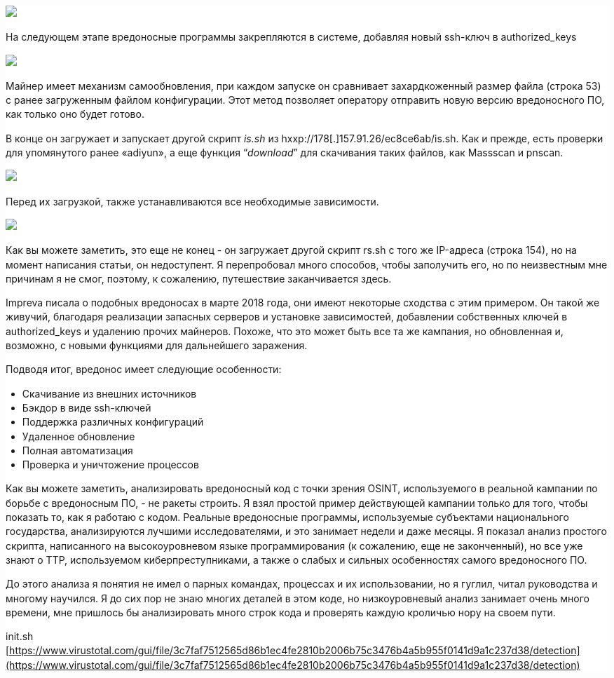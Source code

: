 ![](https://telegra.ph/file/3d2a47e590b06a6796a23.jpg)

На следующем этапе вредоносные программы закрепляются в системе, добавляя новый ssh-ключ в authorized\_keys

![](https://telegra.ph/file/71a4a49d48bc7a8bf12df.jpg)

Майнер имеет механизм самообновления, при каждом запуске он сравнивает захардкоженный размер файла \(строка 53\) с ранее загруженным файлом конфигурации. Этот метод позволяет оператору отправить новую версию вредоносного ПО, как только оно будет готово.

В конце он загружает и запускает другой скрипт _is.sh_ из hxxp://178\[.\]157.91.26/ec8ce6ab/is.sh. Как и прежде, есть проверки для упомянутого ранее «adiyun», а еще функция “_download_” для скачивания таких файлов, как Massscan и pnscan.

![](https://telegra.ph/file/2e5804f254503bc739962.jpg)

Перед их загрузкой, также устанавливаются все необходимые зависимости.

![](https://telegra.ph/file/330e943e27117500c0650.jpg)

Как вы можете заметить, это еще не конец - он загружает другой скрипт rs.sh с того же IP-адреса \(строка 154\), но на момент написания статьи, он недоступент. Я перепробовал много способов, чтобы заполучить его, но по неизвестным мне причинам я не смог, поэтому, к сожалению, путешествие заканчивается здесь.

Impreva писала о подобных вредоносах в марте 2018 года, они имеют некоторые сходства с этим примером. Он такой же живучий, благодаря реализации запасных серверов и установке зависимостей, добавлении собственных ключей в authorized\_keys и удалению прочих майнеров. Похоже, что это может быть все та же кампания, но обновленная и, возможно, с новыми функциями для дальнейшего заражения.

Подводя итог, вредонос имеет следующие особенности:

* Скачивание из внешних источников
* Бэкдор в виде ssh-ключей
* Поддержка различных конфигураций
* Удаленное обновление
* Полная автоматизация
* Проверка и уничтожение процессов

Как вы можете заметить, анализировать вредоносный код с точки зрения OSINT, используемого в реальной кампании по борьбе с вредоносным ПО, - не ракеты строить. Я взял простой пример действующей кампании только для того, чтобы показать то, как я работаю с кодом. Реальные вредоносные программы, используемые субъектами национального государства, анализируются лучшими исследователями, и это занимает недели и даже месяцы. Я показал анализ простого скрипта, написанного на высокоуровневом языке программирования \(к сожалению, еще не законченный\), но все уже знают о TTP, используемом киберпреступниками, а также о слабых и сильных особенностях самого вредоносного ПО.

До этого анализа я понятия не имел о парных командах, процессах и их использовании, но я гуглил, читал руководства и многому научился. Я до сих пор не знаю многих деталей в этом коде, но низкоуровневый анализ занимает очень много времени, мне пришлось бы анализировать много строк кода и проверять каждую кроличью нору на своем пути.

init.sh [https://www.virustotal.com/gui/file/3c7faf7512565d86b1ec4fe2810b2006b75c3476b4a5b955f0141d9a1c237d38/detection](https://www.virustotal.com/gui/file/3c7faf7512565d86b1ec4fe2810b2006b75c3476b4a5b955f0141d9a1c237d38/detection)
